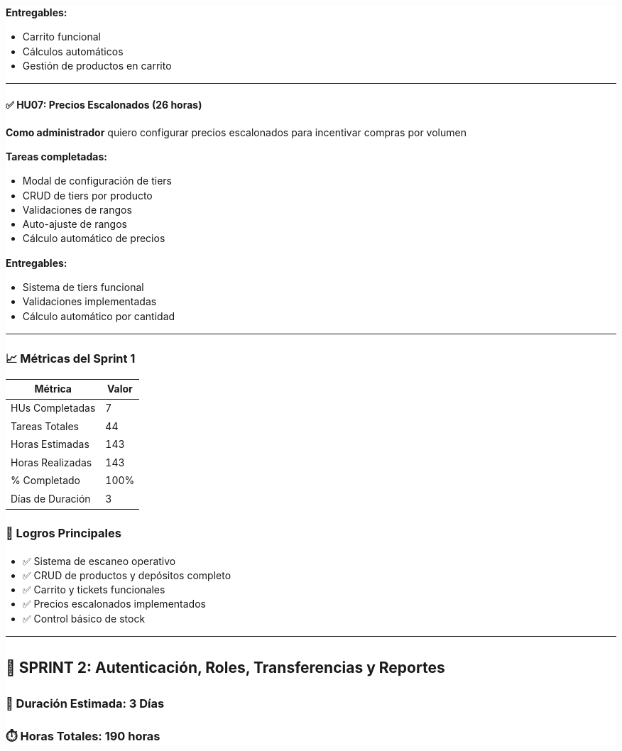 **Entregables:**
- Carrito funcional
- Cálculos automáticos
- Gestión de productos en carrito

---

#### ✅ HU07: Precios Escalonados (26 horas)
**Como administrador** quiero configurar precios escalonados para incentivar compras por volumen

**Tareas completadas:**
- Modal de configuración de tiers
- CRUD de tiers por producto
- Validaciones de rangos
- Auto-ajuste de rangos
- Cálculo automático de precios

**Entregables:**
- Sistema de tiers funcional
- Validaciones implementadas
- Cálculo automático por cantidad

---

### 📈 Métricas del Sprint 1

| Métrica | Valor |
|---------|-------|
| HUs Completadas | 7 |
| Tareas Totales | 44 |
| Horas Estimadas | 143 |
| Horas Realizadas | 143 |
| % Completado | 100% |
| Días de Duración | 3 |

### 🎯 Logros Principales
- ✅ Sistema de escaneo operativo
- ✅ CRUD de productos y depósitos completo
- ✅ Carrito y tickets funcionales
- ✅ Precios escalonados implementados
- ✅ Control básico de stock

---

## 🚀 SPRINT 2: Autenticación, Roles, Transferencias y Reportes

### 📅 Duración Estimada: 3 Días
### ⏱️ Horas Totales: 190 horas
